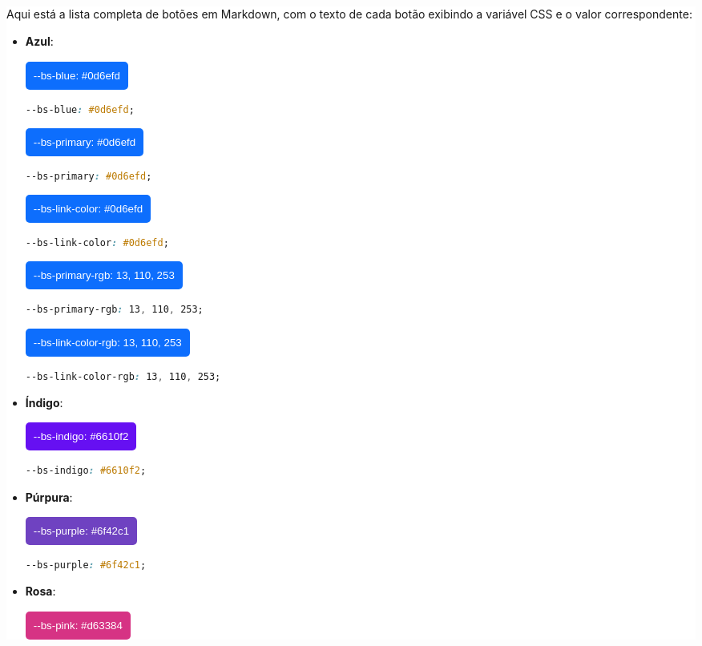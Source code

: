 Aqui está a lista completa de botões em Markdown, com o texto de cada botão exibindo a variável CSS e o valor correspondente:

- **Azul**:

  <button style="background-color: #0d6efd; color: white; padding: 10px; border: none; border-radius: 5px;">--bs-blue: #0d6efd</button>

  ```css
  --bs-blue: #0d6efd;
  ```

  <button style="background-color: #0d6efd; color: white; padding: 10px; border: none; border-radius: 5px;">--bs-primary: #0d6efd</button>

  ```css
  --bs-primary: #0d6efd;
  ```

  <button style="background-color: #0d6efd; color: white; padding: 10px; border: none; border-radius: 5px;">--bs-link-color: #0d6efd</button>

  ```css
  --bs-link-color: #0d6efd;
  ```

  <button style="background-color: rgb(13, 110, 253); color: white; padding: 10px; border: none; border-radius: 5px;">--bs-primary-rgb: 13, 110, 253</button>

  ```css
  --bs-primary-rgb: 13, 110, 253;
  ```

  <button style="background-color: rgb(13, 110, 253); color: white; padding: 10px; border: none; border-radius: 5px;">--bs-link-color-rgb: 13, 110, 253</button>

  ```css
  --bs-link-color-rgb: 13, 110, 253;
  ```

- **Índigo**:

  <button style="background-color: #6610f2; color: white; padding: 10px; border: none; border-radius: 5px;">--bs-indigo: #6610f2</button>

  ```css
  --bs-indigo: #6610f2;
  ```

- **Púrpura**:

  <button style="background-color: #6f42c1; color: white; padding: 10px; border: none; border-radius: 5px;">--bs-purple: #6f42c1</button>

  ```css
  --bs-purple: #6f42c1;
  ```

- **Rosa**:

  <button style="background-color: #d63384; color: white; padding: 10px; border: none; border-radius: 5px;">--bs-pink: #d63384</button>
